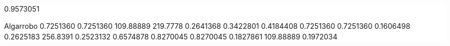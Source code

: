 0.9573051
</td>
</tr>
<tr>
<td style="text-align:left;">
Algarrobo
</td>
<td style="text-align:right;">
0.7251360
</td>
<td style="text-align:right;">
0.7251360
</td>
<td style="text-align:right;">
109.88889
</td>
<td style="text-align:right;">
219.7778
</td>
<td style="text-align:right;">
0.2641368
</td>
<td style="text-align:right;">
0.3422801
</td>
<td style="text-align:right;">
0.4184408
</td>
<td style="text-align:right;">
0.7251360
</td>
<td style="text-align:right;">
0.7251360
</td>
<td style="text-align:right;">
0.1606498
</td>
<td style="text-align:right;">
0.2625183
</td>
<td style="text-align:right;">
256.8391
</td>
<td style="text-align:right;">
0.2523132
</td>
<td style="text-align:right;">
0.6574878
</td>
<td style="text-align:right;">
0.8270045
</td>
<td style="text-align:right;">
0.8270045
</td>
<td style="text-align:right;">
0.1827861
</td>
<td style="text-align:right;">
109.88889
</td>
<td style="text-align:right;">
0.1972034
</td>